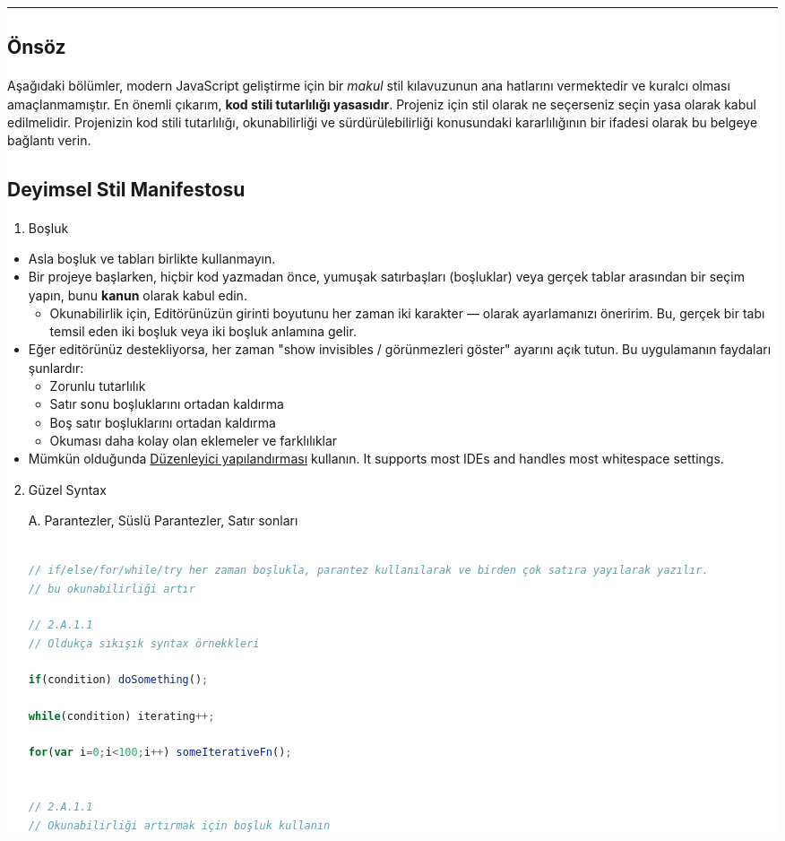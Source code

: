 

------------------------------------------------


## Önsöz

Aşağıdaki bölümler, modern JavaScript geliştirme için bir _makul_ stil kılavuzunun ana hatlarını vermektedir ve kuralcı olması amaçlanmamıştır. En önemli çıkarım, **kod stili tutarlılığı yasasıdır**. Projeniz için stil olarak ne seçerseniz seçin yasa olarak kabul edilmelidir. Projenizin kod stili tutarlılığı, okunabilirliği ve sürdürülebilirliği konusundaki kararlılığının bir ifadesi olarak bu belgeye bağlantı verin.





## Deyimsel Stil Manifestosu


1. <a name="whitespace">Boşluk</a>
  - Asla boşluk ve tabları birlikte kullanmayın.
  - Bir projeye başlarken, hiçbir kod yazmadan önce, yumuşak satırbaşları (boşluklar) veya gerçek tablar arasından bir seçim yapın, bunu **kanun** olarak kabul edin.
      - Okunabilirlik için, Editörünüzün girinti boyutunu her zaman iki karakter &mdash; olarak ayarlamanızı öneririm. Bu, gerçek bir tabı temsil eden iki boşluk veya iki boşluk anlamına gelir.
  - Eğer editörünüz destekliyorsa, her zaman "show invisibles / görünmezleri göster" ayarını açık tutun. Bu uygulamanın faydaları şunlardır:
      - Zorunlu tutarlılık
      - Satır sonu boşluklarını ortadan kaldırma
      - Boş satır boşluklarını ortadan kaldırma
      - Okuması daha kolay olan eklemeler ve farklılıklar
  - Mümkün olduğunda [Düzenleyici yapılandırması](http://editorconfig.org/) kullanın.  It supports most IDEs and handles most whitespace settings.


2. <a name="spacing">Güzel Syntax</a>

    A. Parantezler, Süslü Parantezler, Satır sonları

    ```javascript

    // if/else/for/while/try her zaman boşlukla, parantez kullanılarak ve birden çok satıra yayılarak yazılır.
    // bu okunabilirliği artır

    // 2.A.1.1
    // Oldukça sıkışık syntax örnekkleri

    if(condition) doSomething();

    while(condition) iterating++;

    for(var i=0;i<100;i++) someIterativeFn();


    // 2.A.1.1
    // Okunabilirliği artırmak için boşluk kullanın
